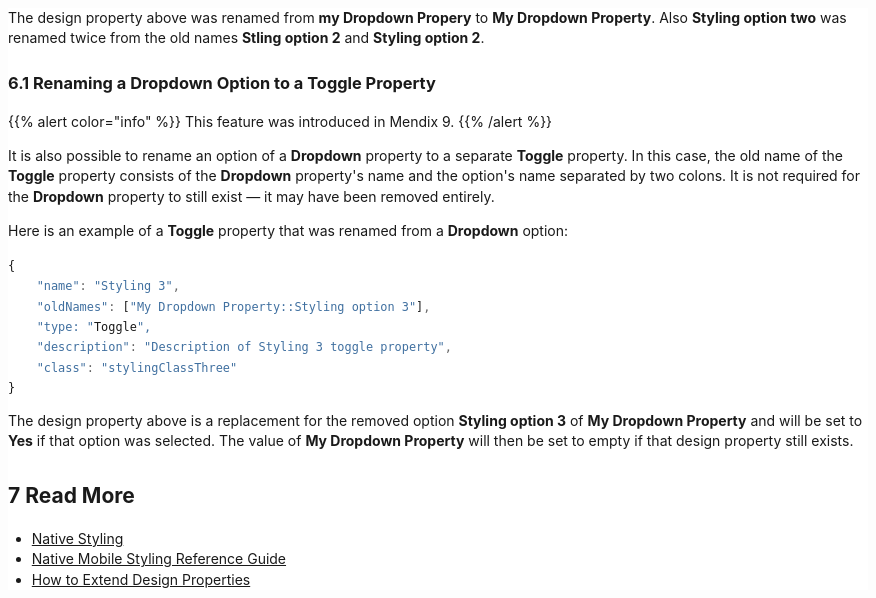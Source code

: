 The design property above was renamed from **my Dropdown Propery** to **My Dropdown Property**. Also **Styling option two** was renamed twice from the old names **Stling option 2** and **Styling option 2**.

### 6.1 Renaming a Dropdown Option to a Toggle Property

{{% alert color="info" %}}
This feature was introduced in Mendix 9.
{{% /alert %}}

It is also possible to rename an option of a **Dropdown** property to a separate **Toggle** property. In this case, the old name of the **Toggle** property consists of the **Dropdown** property's name and the option's name separated by two colons. It is not required for the  **Dropdown** property to still exist — it may have been removed entirely.

Here is an example of a **Toggle** property that was renamed from a **Dropdown** option:

```js
{
	"name": "Styling 3",
	"oldNames": ["My Dropdown Property::Styling option 3"],
	"type: "Toggle",
	"description": "Description of Styling 3 toggle property",
	"class": "stylingClassThree"
}
```

The design property above is a replacement for the removed option **Styling option 3** of **My Dropdown Property** and will be set to **Yes** if that option was selected. The value of **My Dropdown Property** will then be set to empty if that design property still exists.

## 7 Read More

* [Native Styling](/refguide/mobile/designing-mobile-user-interfaces/native-styling/)
* [Native Mobile Styling Reference Guide](/refguide/native-styling-refguide/)
* [How to Extend Design Properties](/howto/front-end/extend-design-properties/)
